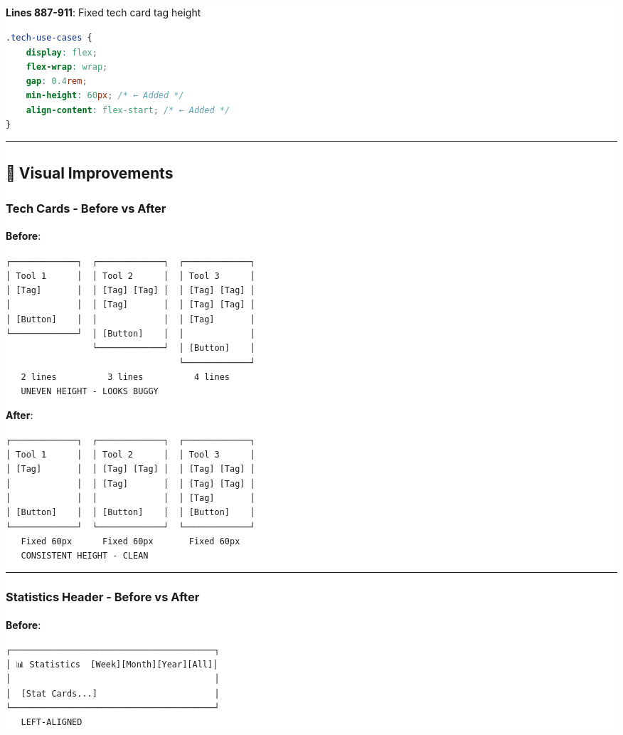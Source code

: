 **Lines 887-911**: Fixed tech card tag height
```scss
.tech-use-cases {
    display: flex;
    flex-wrap: wrap;
    gap: 0.4rem;
    min-height: 60px; /* ← Added */
    align-content: flex-start; /* ← Added */
}
```

---

## 🎨 Visual Improvements

### Tech Cards - Before vs After

**Before**:
```
┌─────────────┐  ┌─────────────┐  ┌─────────────┐
│ Tool 1      │  │ Tool 2      │  │ Tool 3      │
│ [Tag]       │  │ [Tag] [Tag] │  │ [Tag] [Tag] │
│             │  │ [Tag]       │  │ [Tag] [Tag] │
│ [Button]    │  │             │  │ [Tag]       │
└─────────────┘  │ [Button]    │  │             │
                 └─────────────┘  │ [Button]    │
                                  └─────────────┘
   2 lines          3 lines          4 lines
   UNEVEN HEIGHT - LOOKS BUGGY
```

**After**:
```
┌─────────────┐  ┌─────────────┐  ┌─────────────┐
│ Tool 1      │  │ Tool 2      │  │ Tool 3      │
│ [Tag]       │  │ [Tag] [Tag] │  │ [Tag] [Tag] │
│             │  │ [Tag]       │  │ [Tag] [Tag] │
│             │  │             │  │ [Tag]       │
│ [Button]    │  │ [Button]    │  │ [Button]    │
└─────────────┘  └─────────────┘  └─────────────┘
   Fixed 60px      Fixed 60px       Fixed 60px
   CONSISTENT HEIGHT - CLEAN
```

---

### Statistics Header - Before vs After

**Before**:
```
┌────────────────────────────────────────┐
│ 📊 Statistics  [Week][Month][Year][All]│
│                                        │
│  [Stat Cards...]                       │
└────────────────────────────────────────┘
   LEFT-ALIGNED
```

